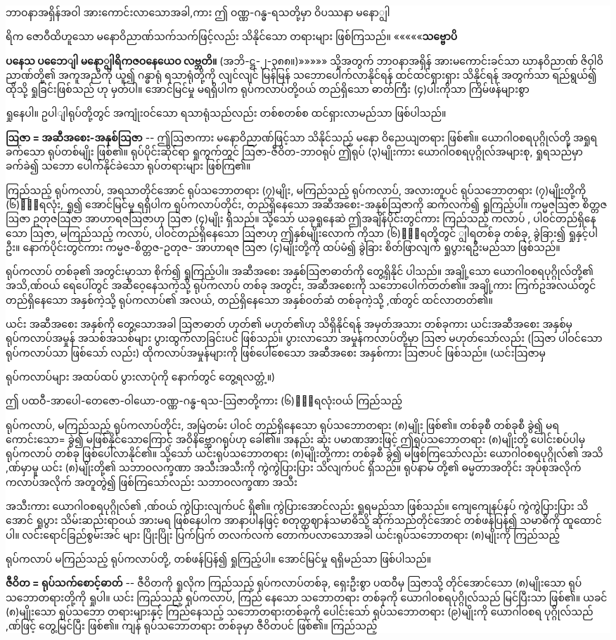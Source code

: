 
ဘာဝနာအရှိန်အဝါ အားကောင်းလာသောအခါ,ကား ဤ ဝဏ္ဏ-ဂန္ဓ-ရသတို့မှာ ဝိပဿနာ မနောျွါ

ရိက ဇောဝီထိဟူသော မနောဝိညာဏ်သက်သက်ဖြင့်လည်း သိနိုင်သော တရားများ ဖြစ်ကြသည်။ «««««**သဗ္ဗောပိ**

**ပနေသ  ပဘေေျါ  မနောျွါရိကဇဝနေယေဝ  လဗ္ဘတိ။**  (အဘိ-ဋ္ဌ-၂-၃၈၈။)»»»»»  သို့အတွက်  ဘာဝနာအရှိန် အားမကောင်းခင်သာ ဃာနဝိညာဏ် ဇိဝှါဝိညာဏ်တို့၏ အကူအညီကို ယူ၍ ဂန္ဓာရုံ ရသာရုံတို့ကို လျင်လျင် မြန်မြန် သဘောပေါက်လာနိုင်ရန် ထင်ထင်ရှားရှား သိနိုင်ရန် အတွက်သာ ရည်ရွယ်၍ ထိုသို့ ရှုခြင်းဖြစ်သည် ဟု မှတ်ပါ။ အောင်မြင်မှု မရရှိပါက ရုပ်ကလာပ်တို့ဝယ် တည်ရှိသော ဓာတ်ကြီး (၄)ပါးကိုသာ  ကြိမ်ဖန်များစွာ

ရှုနေပါ။ ဥပါျါရုပ်တို့တွင် အကျုံးဝင်သော ရသာရုံသည်လည်း တစ်စတစ်စ ထင်ရှားလာမည်သာ ဖြစ်ပါသည်။

**ဩဇာ = အဆီအစေး-အနှစ်ဩဇာ** -- ဤဩဇာကား မနောဝိညာဏ်ဖြင့်သာ သိနိုင်သည့် မနော ဝိညေယျတရား ဖြစ်၏။ ယောဂါဝစရပုဂ္ဂိုလ်တို့ အရှုရခက်သော ရုပ်တစ်မျိုး ဖြစ်၏။ ရုပ်ပိုင်းဆိုင်ရာ ရှုကွက်တွင် ဩဇာ-ဇီဝိတ-ဘာဝရုပ် ဤရုပ် (၃)မျိုးကား ယောဂါဝစရပုဂ္ဂိုလ်အများစု, ရှုရသည်မှာ ခက်ခဲ၍ သဘော ပေါက်နိုင်ခဲသော ရုပ်တရားများ ဖြစ်ကြ၏။

ကြည်သည့် ရုပ်ကလာပ်, အရသာတိုင်အောင် ရုပ်သဘောတရား (၇)မျိုး, မကြည်သည့် ရုပ်ကလာပ်, အလားတူပင် ရုပ်သဘောတရား (၇)မျိုးတို့ကို (၆)ျွါရလုံး, ရှု၍ အောင်မြင်မှု ရရှိပါက ရုပ်ကလာပ်တိုင်း, တည်ရှိနေသော အဆီအစေး-အနှစ်ဩဇာကို ဆက်လက်၍ ရှုကြည့်ပါ။ ကမ္မဇဩဇာ စိတ္တဇဩဇာ ဥတုဇဩဇာ အာဟာရဇဩဇာဟု ဩဇာ (၄)မျိုး ရှိသည်။ သို့သော် ယခုရှုနေဆဲ ဤအချိန်ပိုင်းတွင်ကား ကြည်သည့် ကလာပ် , ပါဝင်တည်ရှိနေသော ဩဇာ, မကြည်သည့် ကလာပ်, ပါဝင်တည်ရှိနေသော ဩဇာဟု ဤနှစ်မျိုးလောက် ကိုသာ (၆)ျွါရတို့တွင် ျွါရတစ်ခု တစ်ခု, ခွဲခြား၍ ရှုနှင့်ပါဦး။ နောက်ပိုင်းတွင်ကား ကမ္မဇ-စိတ္တဇ-ဥတုဇ- အာဟာရဇ ဩဇာ (၄)မျိုးတို့ကို ထပ်မံ၍ ခွဲခြား စိတ်ဖြာလျက် ရှုပွားရဦးမည်သာ ဖြစ်သည်။

ရုပ်ကလာပ် တစ်ခု၏ အတွင်းမှာသာ စိုက်၍ ရှုကြည့်ပါ။ အဆီအစေး အနှစ်ဩဇာဓာတ်ကို တွေ့ရှိနိုင် ပါသည်။ အချို့သော ယောဂါဝစရပုဂ္ဂိုလ်တို့၏ အသိ,ဏ်ဝယ် ရေပေါ်တွင် အဆီဝေ့နေသကဲ့သို့ ရုပ်ကလာပ် တစ်ခု အတွင်း, အဆီအစေးကို သဘောပေါက်တတ်၏။ အချို့ကား ကြက်ဥအလယ်တွင် တည်ရှိနေသော အနှစ်ကဲ့သို့ ရုပ်ကလာပ်၏ အလယ်, တည်ရှိနေသော အနှစ်ဝတ်ဆံ တစ်ခုကဲ့သို့ ,ဏ်တွင် ထင်လာတတ်၏။

ယင်း အဆီအစေး အနှစ်ကို တွေ့သောအခါ ဩဇာဓာတ် ဟုတ်၏ မဟုတ်၏ဟု သိရှိနိုင်ရန် အမှတ်အသား တစ်ခုကား ယင်းအဆီအစေး အနှစ်မှ ရုပ်ကလာပ်အမှုန် အသစ်အသစ်များ ပွားထွက်လာခြင်းပင် ဖြစ်သည်။ ပွားလာသော အမှုန်ကလာပ်တို့မှာ ဩဇာ မဟုတ်သော်လည်း (ဩဇာ ပါဝင်သော ရုပ်ကလာပ်သာ ဖြစ်သော် လည်း) ထိုကလာပ်အမှုန်များကို ဖြစ်ပေါ်စေသော အဆီအစေး အနှစ်ကား ဩဇာပင် ဖြစ်သည်။ (ယင်းဩဇာမှ

ရုပ်ကလာပ်များ အထပ်ထပ် ပွားလာပုံကို နောက်တွင် တွေ့ရလတ္တံ့။)

ဤ   ပထဝီ-အာပေါ-တေဇော-ဝါယော-ဝဏ္ဏ-ဂန္ဓ-ရသ-ဩဇာတို့ကား   (၆)ျွါရလုံးဝယ်  ကြည်သည့်

ရုပ်ကလာပ်, မကြည်သည့် ရုပ်ကလာပ်တိုင်း, အမြဲတမ်း ပါဝင် တည်ရှိနေသော ရုပ်သဘောတရား (၈)မျိုး ဖြစ်၏။ တစ်ခုစီ တစ်ခုစီ ခွဲ၍ မရကောင်းသော= ခွဲ၍ မဖြစ်နိုင်သောကြောင့် အဝိနိဗ္ဘောဂရုပ်ဟု ခေါ်၏။ အနည်း ဆုံး ပမာဏအားဖြင့် ဤရုပ်သဘောတရား (၈)မျိုးတို့ ပေါင်းစပ်ပါမှ ရုပ်ကလာပ် တစ်ခု ဖြစ်ပေါ်လာနိုင်၏။ သို့သော် ယင်းရုပ်သဘောတရား (၈)မျိုးတို့ကား တစ်ခုစီ ခွဲ၍ မဖြစ်ကြသော်လည်း ယောဂါဝစရပုဂ္ဂိုလ်၏ အသိ ,ဏ်မှာမူ ယင်း (၈)မျိုးတို့၏ သဘာဝလက္ခဏာ အသီးအသီးကို ကွဲကွဲပြားပြား သိလျက်ပင် ရှိသည်။ ရုပ်နာမ် တို့၏ ဓမ္မတာအတိုင်း အုပ်စုအလိုက် ကလာပ်အလိုက် အတူတွဲ၍ ဖြစ်ကြသော်လည်း သဘာဝလက္ခဏာ အသီး


အသီးကား ယောဂါဝစရပုဂ္ဂိုလ်၏ ,ဏ်ဝယ် ကွဲပြားလျက်ပင် ရှိ၏။ ကွဲပြားအောင်လည်း ရှုရမည်သာ ဖြစ်သည်။ ကျေကျေနပ်နပ် ကွဲကွဲပြားပြား သိအောင် ရှုပွား သိမ်းဆည်းရာဝယ် အားမရ ဖြစ်နေပါက အာနာပါနဖြင့် စတုတ္ထဈာန်သမာဓိသို့ ဆိုက်သည်တိုင်အောင် တစ်ဖန်ပြန်၍ သမာဓိကို ထူထောင်ပါ။ လင်းရောင်ခြည်စွမ်းအင် များ ပြိုးပြိုး ပြက်ပြက် တလက်လက် တောက်ပလာသောအခါ ယင်းရုပ်သဘောတရား (၈)မျိုးကို ကြည်သည့်

ရုပ်ကလာပ် မကြည်သည့် ရုပ်ကလာပ်တို့, တစ်ဖန်ပြန်၍ ရှုကြည့်ပါ။ အောင်မြင်မှု ရရှိမည်သာ ဖြစ်ပါသည်။

**ဇီဝိတ = ရုပ်သက်စောင့်ဓာတ်** -- ဇီဝိတကို ရှုလိုက ကြည်သည့် ရုပ်ကလာပ်တစ်ခု, ရှေးဦးစွာ ပထဝီမှ ဩဇာသို့ တိုင်အောင်သော (၈)မျိုးသော ရုပ်သဘောတရားတို့ကို ရှုပါ။ ယင်း ကြည်သည့် ရုပ်ကလာပ်, ကြည် နေသော သဘောတရား တစ်ခုကို ယောဂါဝစရပုဂ္ဂိုလ်သည် မြင်ပြီးသာ ဖြစ်၏။ ယခင် (၈)မျိုးသော ရုပ်သဘော တရားများနှင့် ကြည်နေသည့် သဘောတရားတစ်ခုကို ပေါင်းသော် ရုပ်သဘောတရား (၉)မျိုးကို ယောဂါဝစရ ပုဂ္ဂိုလ်သည် ,ဏ်ဖြင့် တွေ့မြင်ပြီး ဖြစ်၏။ ကျန် ရုပ်သဘောတရား တစ်ခုမှာ ဇီဝိတပင် ဖြစ်၏။ ကြည်သည့်
